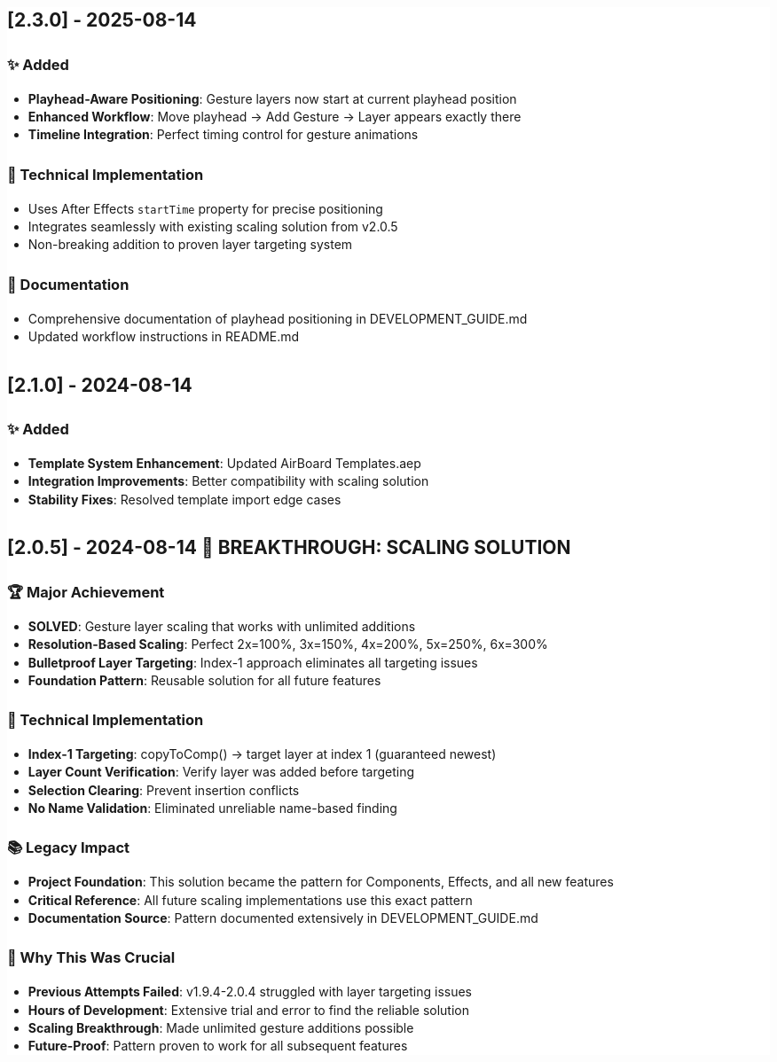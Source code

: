 ## [2.3.0] - 2025-08-14 
### ✨ Added
- **Playhead-Aware Positioning**: Gesture layers now start at current playhead position
- **Enhanced Workflow**: Move playhead → Add Gesture → Layer appears exactly there
- **Timeline Integration**: Perfect timing control for gesture animations

### 🔧 Technical Implementation
- Uses After Effects `startTime` property for precise positioning
- Integrates seamlessly with existing scaling solution from v2.0.5
- Non-breaking addition to proven layer targeting system

### 📝 Documentation
- Comprehensive documentation of playhead positioning in DEVELOPMENT_GUIDE.md
- Updated workflow instructions in README.md

## [2.1.0] - 2024-08-14
### ✨ Added  
- **Template System Enhancement**: Updated AirBoard Templates.aep
- **Integration Improvements**: Better compatibility with scaling solution
- **Stability Fixes**: Resolved template import edge cases

## [2.0.5] - 2024-08-14 🎯 **BREAKTHROUGH: SCALING SOLUTION**
### 🏆 Major Achievement
- **SOLVED**: Gesture layer scaling that works with unlimited additions
- **Resolution-Based Scaling**: Perfect 2x=100%, 3x=150%, 4x=200%, 5x=250%, 6x=300%
- **Bulletproof Layer Targeting**: Index-1 approach eliminates all targeting issues
- **Foundation Pattern**: Reusable solution for all future features

### 🔧 Technical Implementation
- **Index-1 Targeting**: copyToComp() → target layer at index 1 (guaranteed newest)
- **Layer Count Verification**: Verify layer was added before targeting
- **Selection Clearing**: Prevent insertion conflicts
- **No Name Validation**: Eliminated unreliable name-based finding

### 📚 Legacy Impact
- **Project Foundation**: This solution became the pattern for Components, Effects, and all new features
- **Critical Reference**: All future scaling implementations use this exact pattern
- **Documentation Source**: Pattern documented extensively in DEVELOPMENT_GUIDE.md

### 🎯 Why This Was Crucial
- **Previous Attempts Failed**: v1.9.4-2.0.4 struggled with layer targeting issues
- **Hours of Development**: Extensive trial and error to find the reliable solution
- **Scaling Breakthrough**: Made unlimited gesture additions possible
- **Future-Proof**: Pattern proven to work for all subsequent features
